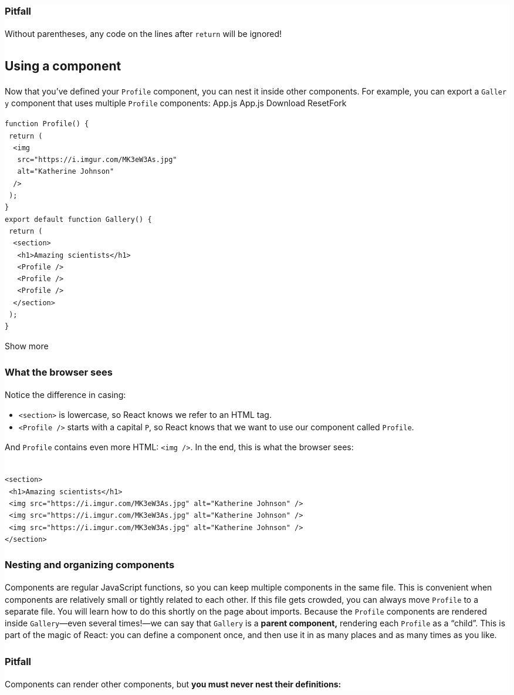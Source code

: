 ### Pitfall
Without parentheses, any code on the lines after `return` will be ignored!
## Using a component 
Now that you’ve defined your `Profile` component, you can nest it inside other components. For example, you can export a `Gallery` component that uses multiple `Profile` components:
App.js
App.js
Download ResetFork
```
function Profile() {
 return (
  <img
   src="https://i.imgur.com/MK3eW3As.jpg"
   alt="Katherine Johnson"
  />
 );
}
export default function Gallery() {
 return (
  <section>
   <h1>Amazing scientists</h1>
   <Profile />
   <Profile />
   <Profile />
  </section>
 );
}

```

Show more
### What the browser sees 
Notice the difference in casing:
  * `<section>` is lowercase, so React knows we refer to an HTML tag.
  * `<Profile />` starts with a capital `P`, so React knows that we want to use our component called `Profile`.


And `Profile` contains even more HTML: `<img />`. In the end, this is what the browser sees:
```

<section>
 <h1>Amazing scientists</h1>
 <img src="https://i.imgur.com/MK3eW3As.jpg" alt="Katherine Johnson" />
 <img src="https://i.imgur.com/MK3eW3As.jpg" alt="Katherine Johnson" />
 <img src="https://i.imgur.com/MK3eW3As.jpg" alt="Katherine Johnson" />
</section>

```

### Nesting and organizing components 
Components are regular JavaScript functions, so you can keep multiple components in the same file. This is convenient when components are relatively small or tightly related to each other. If this file gets crowded, you can always move `Profile` to a separate file. You will learn how to do this shortly on the page about imports.
Because the `Profile` components are rendered inside `Gallery`—even several times!—we can say that `Gallery` is a **parent component,** rendering each `Profile` as a “child”. This is part of the magic of React: you can define a component once, and then use it in as many places and as many times as you like.
### Pitfall
Components can render other components, but **you must never nest their definitions:**
```
```
